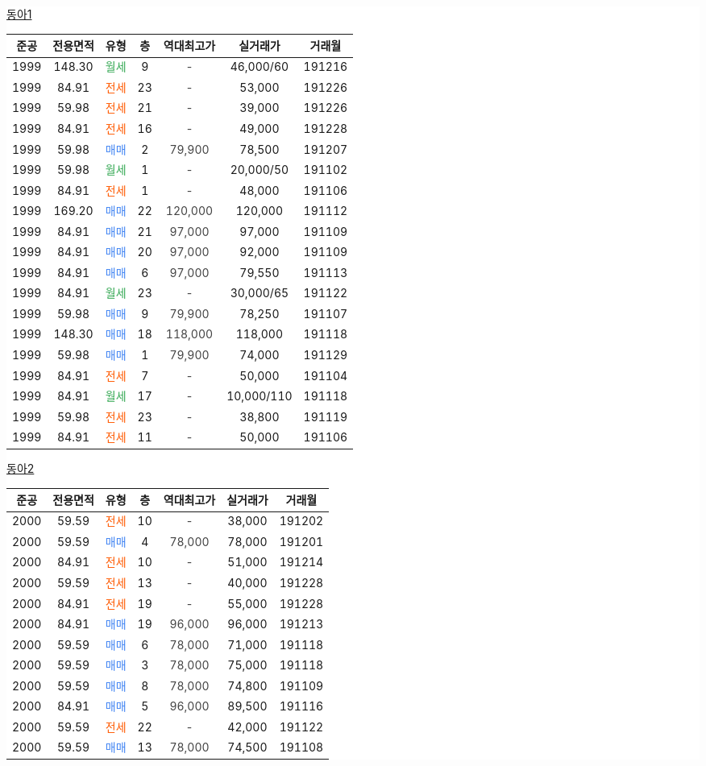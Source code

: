 [동아1](https://search.naver.com/search.naver?query=%EC%84%9C%EC%9A%B8%ED%8A%B9%EB%B3%84%EC%8B%9C+%EA%B5%AC%EB%A1%9C%EA%B5%AC+%EC%8B%A0%EB%8F%84%EB%A6%BC%EB%8F%99+%EB%8F%99%EC%95%841)

|준공|전용면적|유형|층|역대최고가|실거래가|거래월|
|:---:|:---:|:---:|:---:|:---:|:---:|:---:|
|1999|148.30|<span style="color:#34a853">월세</span>|9|<span style="color:#444444">-</span>|46,000/60|191216|
|1999|84.91|<span style="color:#ff5a00">전세</span>|23|<span style="color:#444444">-</span>|53,000|191226|
|1999|59.98|<span style="color:#ff5a00">전세</span>|21|<span style="color:#444444">-</span>|39,000|191226|
|1999|84.91|<span style="color:#ff5a00">전세</span>|16|<span style="color:#444444">-</span>|49,000|191228|
|1999|59.98|<span style="color:#4285f3">매매</span>|2|<span style="color:#444444">79,900</span>|78,500|191207|
|1999|59.98|<span style="color:#34a853">월세</span>|1|<span style="color:#444444">-</span>|20,000/50|191102|
|1999|84.91|<span style="color:#ff5a00">전세</span>|1|<span style="color:#444444">-</span>|48,000|191106|
|1999|169.20|<span style="color:#4285f3">매매</span>|22|<span style="color:#444444">120,000</span>|120,000|191112|
|1999|84.91|<span style="color:#4285f3">매매</span>|21|<span style="color:#444444">97,000</span>|97,000|191109|
|1999|84.91|<span style="color:#4285f3">매매</span>|20|<span style="color:#444444">97,000</span>|92,000|191109|
|1999|84.91|<span style="color:#4285f3">매매</span>|6|<span style="color:#444444">97,000</span>|79,550|191113|
|1999|84.91|<span style="color:#34a853">월세</span>|23|<span style="color:#444444">-</span>|30,000/65|191122|
|1999|59.98|<span style="color:#4285f3">매매</span>|9|<span style="color:#444444">79,900</span>|78,250|191107|
|1999|148.30|<span style="color:#4285f3">매매</span>|18|<span style="color:#444444">118,000</span>|118,000|191118|
|1999|59.98|<span style="color:#4285f3">매매</span>|1|<span style="color:#444444">79,900</span>|74,000|191129|
|1999|84.91|<span style="color:#ff5a00">전세</span>|7|<span style="color:#444444">-</span>|50,000|191104|
|1999|84.91|<span style="color:#34a853">월세</span>|17|<span style="color:#444444">-</span>|10,000/110|191118|
|1999|59.98|<span style="color:#ff5a00">전세</span>|23|<span style="color:#444444">-</span>|38,800|191119|
|1999|84.91|<span style="color:#ff5a00">전세</span>|11|<span style="color:#444444">-</span>|50,000|191106|

[동아2](https://search.naver.com/search.naver?query=%EC%84%9C%EC%9A%B8%ED%8A%B9%EB%B3%84%EC%8B%9C+%EA%B5%AC%EB%A1%9C%EA%B5%AC+%EC%8B%A0%EB%8F%84%EB%A6%BC%EB%8F%99+%EB%8F%99%EC%95%842)

|준공|전용면적|유형|층|역대최고가|실거래가|거래월|
|:---:|:---:|:---:|:---:|:---:|:---:|:---:|
|2000|59.59|<span style="color:#ff5a00">전세</span>|10|<span style="color:#444444">-</span>|38,000|191202|
|2000|59.59|<span style="color:#4285f3">매매</span>|4|<span style="color:#444444">78,000</span>|78,000|191201|
|2000|84.91|<span style="color:#ff5a00">전세</span>|10|<span style="color:#444444">-</span>|51,000|191214|
|2000|59.59|<span style="color:#ff5a00">전세</span>|13|<span style="color:#444444">-</span>|40,000|191228|
|2000|84.91|<span style="color:#ff5a00">전세</span>|19|<span style="color:#444444">-</span>|55,000|191228|
|2000|84.91|<span style="color:#4285f3">매매</span>|19|<span style="color:#444444">96,000</span>|96,000|191213|
|2000|59.59|<span style="color:#4285f3">매매</span>|6|<span style="color:#444444">78,000</span>|71,000|191118|
|2000|59.59|<span style="color:#4285f3">매매</span>|3|<span style="color:#444444">78,000</span>|75,000|191118|
|2000|59.59|<span style="color:#4285f3">매매</span>|8|<span style="color:#444444">78,000</span>|74,800|191109|
|2000|84.91|<span style="color:#4285f3">매매</span>|5|<span style="color:#444444">96,000</span>|89,500|191116|
|2000|59.59|<span style="color:#ff5a00">전세</span>|22|<span style="color:#444444">-</span>|42,000|191122|
|2000|59.59|<span style="color:#4285f3">매매</span>|13|<span style="color:#444444">78,000</span>|74,500|191108|
